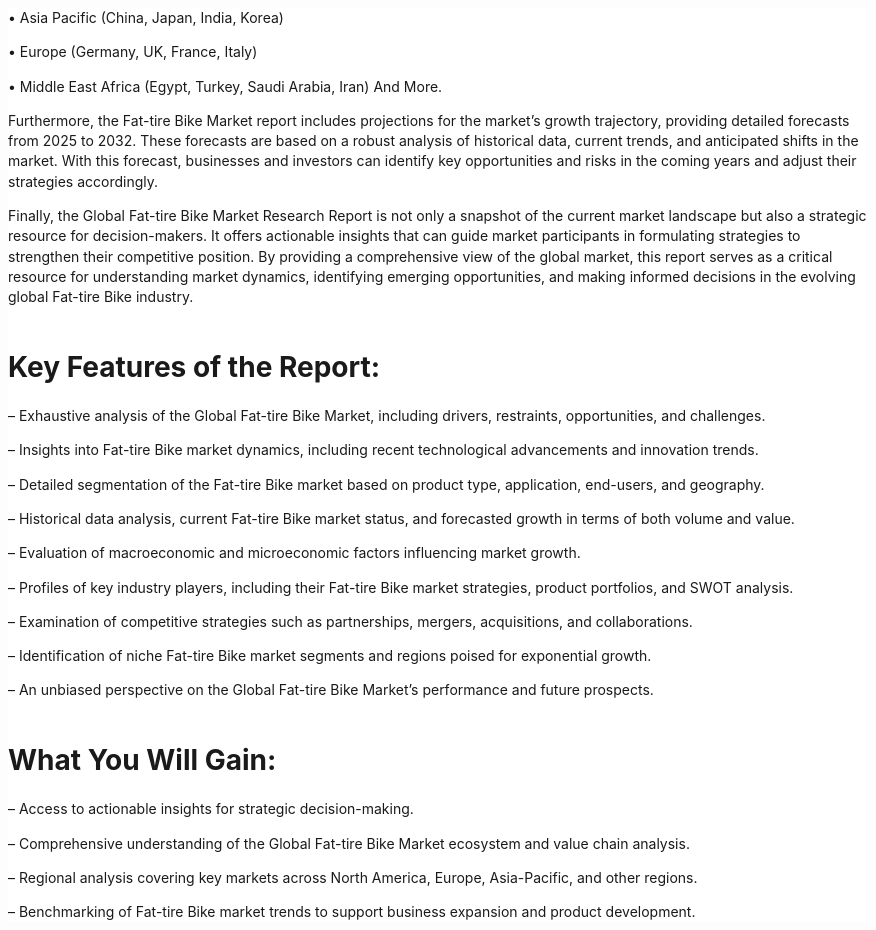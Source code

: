 • Asia Pacific (China, Japan, India, Korea)

• Europe (Germany, UK, France, Italy)

• Middle East Africa (Egypt, Turkey, Saudi Arabia, Iran) And More.

Furthermore, the Fat-tire Bike Market report includes projections for the market’s growth trajectory, providing detailed forecasts from 2025 to 2032. These forecasts are based on a robust analysis of historical data, current trends, and anticipated shifts in the market. With this forecast, businesses and investors can identify key opportunities and risks in the coming years and adjust their strategies accordingly.

Finally, the Global Fat-tire Bike Market Research Report is not only a snapshot of the current market landscape but also a strategic resource for decision-makers. It offers actionable insights that can guide market participants in formulating strategies to strengthen their competitive position. By providing a comprehensive view of the global market, this report serves as a critical resource for understanding market dynamics, identifying emerging opportunities, and making informed decisions in the evolving global Fat-tire Bike industry.

# <strong>Key Features of the Report:</strong>

– Exhaustive analysis of the Global Fat-tire Bike Market, including drivers, restraints, opportunities, and challenges.

– Insights into Fat-tire Bike market dynamics, including recent technological advancements and innovation trends.

– Detailed segmentation of the Fat-tire Bike market based on product type, application, end-users, and geography.

– Historical data analysis, current Fat-tire Bike market status, and forecasted growth in terms of both volume and value.

– Evaluation of macroeconomic and microeconomic factors influencing market growth.

– Profiles of key industry players, including their Fat-tire Bike market strategies, product portfolios, and SWOT analysis.

– Examination of competitive strategies such as partnerships, mergers, acquisitions, and collaborations.

– Identification of niche Fat-tire Bike market segments and regions poised for exponential growth.

– An unbiased perspective on the Global Fat-tire Bike Market’s performance and future prospects.

# <strong>What You Will Gain:</strong>

– Access to actionable insights for strategic decision-making.

– Comprehensive understanding of the Global Fat-tire Bike Market ecosystem and value chain analysis.

– Regional analysis covering key markets across North America, Europe, Asia-Pacific, and other regions.

– Benchmarking of Fat-tire Bike market trends to support business expansion and product development.

